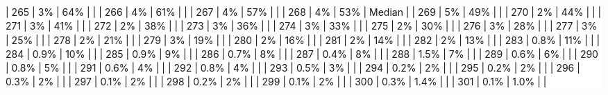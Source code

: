| 265 | 3% | 64% |  |
| 266 | 4% | 61% |  |
| 267 | 4% | 57% |  |
| 268 | 4% | 53% | Median |
| 269 | 5% | 49% |  |
| 270 | 2% | 44% |  |
| 271 | 3% | 41% |  |
| 272 | 2% | 38% |  |
| 273 | 3% | 36% |  |
| 274 | 3% | 33% |  |
| 275 | 2% | 30% |  |
| 276 | 3% | 28% |  |
| 277 | 3% | 25% |  |
| 278 | 2% | 21% |  |
| 279 | 3% | 19% |  |
| 280 | 2% | 16% |  |
| 281 | 2% | 14% |  |
| 282 | 2% | 13% |  |
| 283 | 0.8% | 11% |  |
| 284 | 0.9% | 10% |  |
| 285 | 0.9% | 9% |  |
| 286 | 0.7% | 8% |  |
| 287 | 0.4% | 8% |  |
| 288 | 1.5% | 7% |  |
| 289 | 0.6% | 6% |  |
| 290 | 0.8% | 5% |  |
| 291 | 0.6% | 4% |  |
| 292 | 0.8% | 4% |  |
| 293 | 0.5% | 3% |  |
| 294 | 0.2% | 2% |  |
| 295 | 0.2% | 2% |  |
| 296 | 0.3% | 2% |  |
| 297 | 0.1% | 2% |  |
| 298 | 0.2% | 2% |  |
| 299 | 0.1% | 2% |  |
| 300 | 0.3% | 1.4% |  |
| 301 | 0.1% | 1.0% |  |